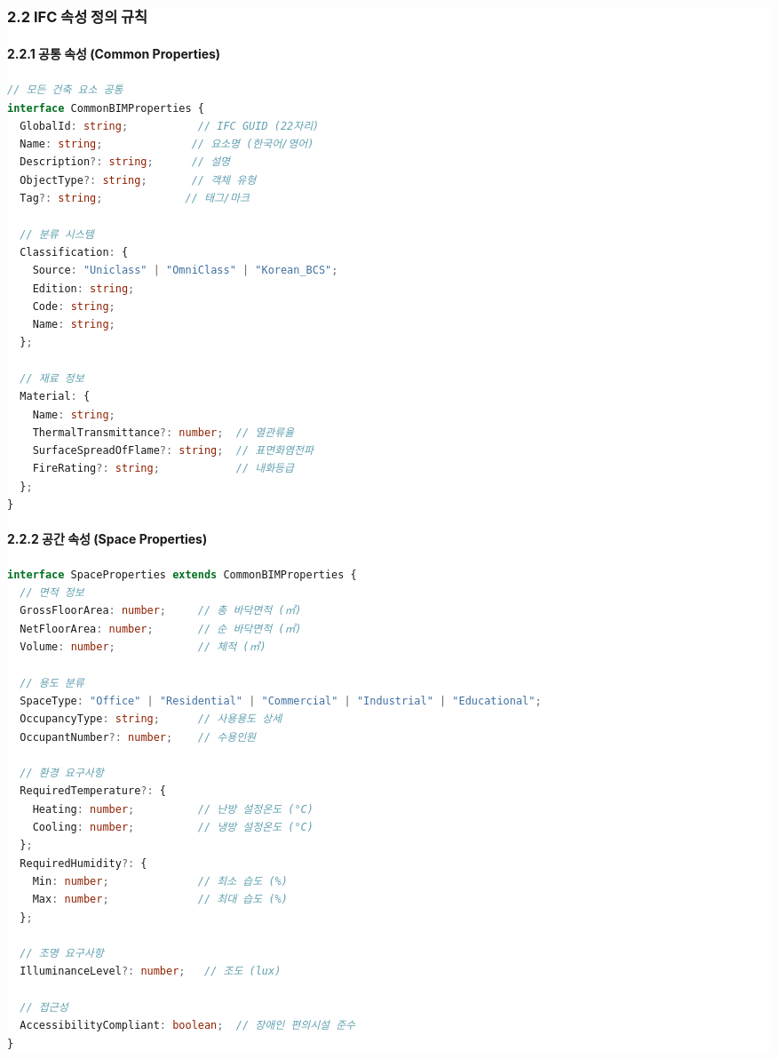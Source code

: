 ### 2.2 IFC 속성 정의 규칙
#### 2.2.1 공통 속성 (Common Properties)
```typescript
// 모든 건축 요소 공통
interface CommonBIMProperties {
  GlobalId: string;           // IFC GUID (22자리)
  Name: string;              // 요소명 (한국어/영어)
  Description?: string;      // 설명
  ObjectType?: string;       // 객체 유형
  Tag?: string;             // 태그/마크
  
  // 분류 시스템
  Classification: {
    Source: "Uniclass" | "OmniClass" | "Korean_BCS";
    Edition: string;
    Code: string;
    Name: string;
  };
  
  // 재료 정보
  Material: {
    Name: string;
    ThermalTransmittance?: number;  // 열관류율
    SurfaceSpreadOfFlame?: string;  // 표면화염전파
    FireRating?: string;            // 내화등급
  };
}
```

#### 2.2.2 공간 속성 (Space Properties)
```typescript
interface SpaceProperties extends CommonBIMProperties {
  // 면적 정보
  GrossFloorArea: number;     // 총 바닥면적 (㎡)
  NetFloorArea: number;       // 순 바닥면적 (㎡)
  Volume: number;             // 체적 (㎥)
  
  // 용도 분류
  SpaceType: "Office" | "Residential" | "Commercial" | "Industrial" | "Educational";
  OccupancyType: string;      // 사용용도 상세
  OccupantNumber?: number;    // 수용인원
  
  // 환경 요구사항
  RequiredTemperature?: {
    Heating: number;          // 난방 설정온도 (°C)
    Cooling: number;          // 냉방 설정온도 (°C)
  };
  RequiredHumidity?: {
    Min: number;              // 최소 습도 (%)
    Max: number;              // 최대 습도 (%)
  };
  
  // 조명 요구사항
  IlluminanceLevel?: number;   // 조도 (lux)
  
  // 접근성
  AccessibilityCompliant: boolean;  // 장애인 편의시설 준수
}
```

